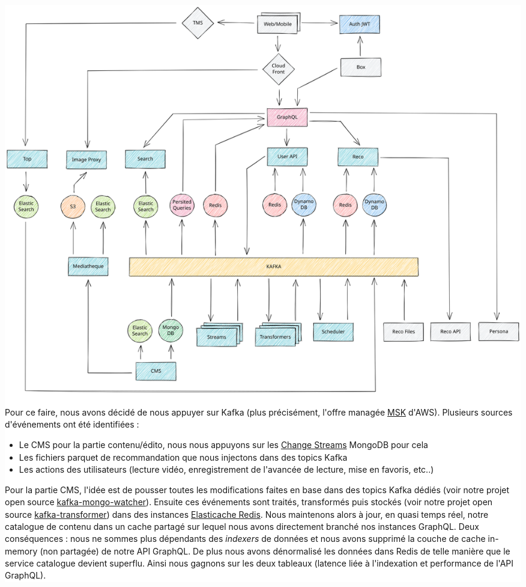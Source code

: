 ![2020 -  Schéma d'architecture backend](images/archi_2020.svg "2020 - Schéma d'architecture backend")

Pour ce faire, nous avons décidé de nous appuyer sur Kafka (plus précisément, l'offre managée [MSK](https://aws.amazon.com/msk/) d'AWS). Plusieurs sources d'événements ont été identifiées :

- Le CMS pour la partie contenu/édito, nous nous appuyons sur les [Change Streams](https://docs.mongodb.com/manual/changeStreams/) MongoDB pour cela
- Les fichiers parquet de recommandation que nous injectons dans des topics Kafka
- Les actions des utilisateurs (lecture vidéo, enregistrement de l'avancée de lecture, mise en favoris, etc..)

Pour la partie CMS, l'idée est de pousser toutes les modifications faites en base dans des topics Kafka dédiés (voir notre projet open source [kafka-mongo-watcher](https://github.com/etf1/kafka-mongo-watcher)). Ensuite ces événements sont traités, transformés puis stockés (voir notre projet open source [kafka-transformer](https://github.com/etf1/kafka-transformer)) dans des instances [Elasticache Redis](https://aws.amazon.com/fr/elasticache/redis/). Nous maintenons alors à jour, en quasi temps réel, notre catalogue de contenu dans un cache partagé sur lequel nous avons directement branché nos instances GraphQL. Deux conséquences : nous ne sommes plus dépendants des *indexers* de données et nous avons supprimé la couche de cache in-memory (non partagée) de notre API GraphQL. De plus nous avons dénormalisé les données dans Redis de telle manière que le service catalogue devient superflu. Ainsi nous gagnons sur les deux tableaux (latence liée à l'indexation et performance de l'API GraphQL).
